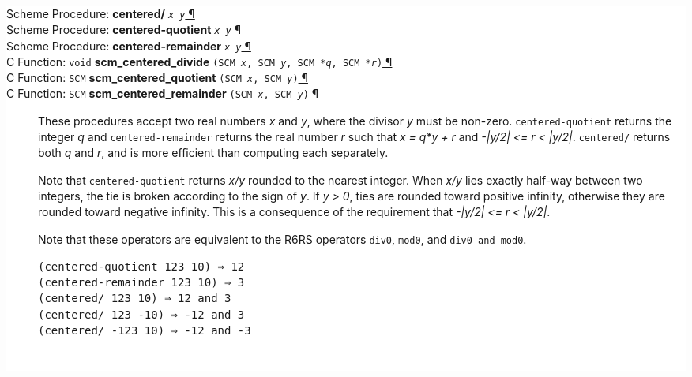 <dl class="first-deftypefn">
<dt class="deftypefn" id="index-centered_002f"><span class="category-def">Scheme Procedure: </span><span><strong class="def-name">centered/</strong> <code class="def-code-arguments"><var class="var">x</var> <var class="var">y</var></code><a class="copiable-link" href="#index-centered_002f"> ¶</a></span></dt>
<dt class="deftypefnx def-cmd-deftypefn" id="index-centered_002dquotient"><span class="category-def">Scheme Procedure: </span><span><strong class="def-name">centered-quotient</strong> <code class="def-code-arguments"><var class="var">x</var> <var class="var">y</var></code><a class="copiable-link" href="#index-centered_002dquotient"> ¶</a></span></dt>
<dt class="deftypefnx def-cmd-deftypefn" id="index-centered_002dremainder"><span class="category-def">Scheme Procedure: </span><span><strong class="def-name">centered-remainder</strong> <code class="def-code-arguments"><var class="var">x</var> <var class="var">y</var></code><a class="copiable-link" href="#index-centered_002dremainder"> ¶</a></span></dt>
<dt class="deftypefnx def-cmd-deftypefn" id="index-scm_005fcentered_005fdivide"><span class="category-def">C Function: </span><span><code class="def-type">void</code> <strong class="def-name">scm_centered_divide</strong> <code class="def-code-arguments">(SCM <var class="var">x</var>, SCM <var class="var">y</var>, SCM *<var class="var">q</var>, SCM *<var class="var">r</var>)</code><a class="copiable-link" href="#index-scm_005fcentered_005fdivide"> ¶</a></span></dt>
<dt class="deftypefnx def-cmd-deftypefn" id="index-scm_005fcentered_005fquotient"><span class="category-def">C Function: </span><span><code class="def-type">SCM</code> <strong class="def-name">scm_centered_quotient</strong> <code class="def-code-arguments">(SCM <var class="var">x</var>, SCM <var class="var">y</var>)</code><a class="copiable-link" href="#index-scm_005fcentered_005fquotient"> ¶</a></span></dt>
<dt class="deftypefnx def-cmd-deftypefn" id="index-scm_005fcentered_005fremainder"><span class="category-def">C Function: </span><span><code class="def-type">SCM</code> <strong class="def-name">scm_centered_remainder</strong> <code class="def-code-arguments">(SCM <var class="var">x</var>, SCM <var class="var">y</var>)</code><a class="copiable-link" href="#index-scm_005fcentered_005fremainder"> ¶</a></span></dt>
<dd><p>These procedures accept two real numbers <var class="var">x</var> and <var class="var">y</var>, where the
divisor <var class="var">y</var> must be non-zero.  <code class="code">centered-quotient</code> returns the
integer <var class="var">q</var> and <code class="code">centered-remainder</code> returns the real number
<var class="var">r</var> such that <em class="math"><var class="var">x</var> = <var class="var">q</var>*<var class="var">y</var> + <var class="var">r</var></em> and
<em class="math">-|<var class="var">y</var>/2| &lt;= <var class="var">r</var> &lt; |<var class="var">y</var>/2|</em>.  <code class="code">centered/</code>
returns both <var class="var">q</var> and <var class="var">r</var>, and is more efficient than computing
each separately.
</p>
<p>Note that <code class="code">centered-quotient</code> returns <em class="math"><var class="var">x</var>/<var class="var">y</var></em>
rounded to the nearest integer.  When <em class="math"><var class="var">x</var>/<var class="var">y</var></em> lies
exactly half-way between two integers, the tie is broken according to
the sign of <var class="var">y</var>.  If <em class="math"><var class="var">y</var> &gt; 0</em>, ties are rounded toward
positive infinity, otherwise they are rounded toward negative infinity.
This is a consequence of the requirement that
<em class="math">-|<var class="var">y</var>/2| &lt;= <var class="var">r</var> &lt; |<var class="var">y</var>/2|</em>.
</p>
<p>Note that these operators are equivalent to the R6RS operators
<code class="code">div0</code>, <code class="code">mod0</code>, and <code class="code">div0-and-mod0</code>.
</p>
<div class="example lisp">
<pre class="lisp-preformatted">(centered-quotient 123 10) ⇒ 12
(centered-remainder 123 10) ⇒ 3
(centered/ 123 10) ⇒ 12 and 3
(centered/ 123 -10) ⇒ -12 and 3
(centered/ -123 10) ⇒ -12 and -3